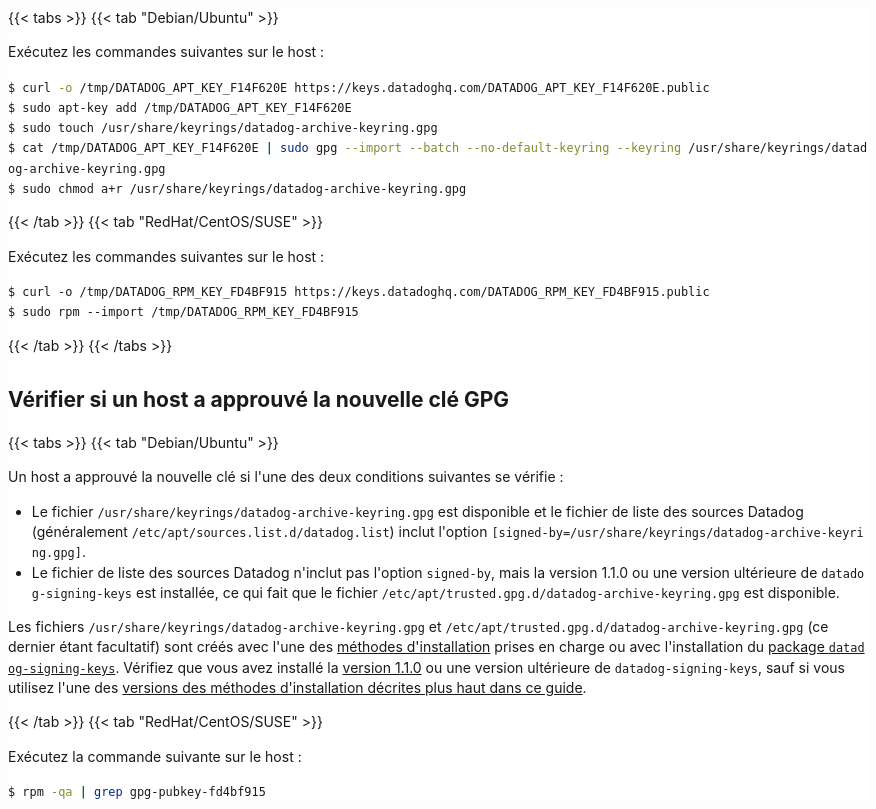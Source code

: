 {{< tabs >}}
{{< tab "Debian/Ubuntu" >}}

Exécutez les commandes suivantes sur le host :

```bash
$ curl -o /tmp/DATADOG_APT_KEY_F14F620E https://keys.datadoghq.com/DATADOG_APT_KEY_F14F620E.public
$ sudo apt-key add /tmp/DATADOG_APT_KEY_F14F620E
$ sudo touch /usr/share/keyrings/datadog-archive-keyring.gpg
$ cat /tmp/DATADOG_APT_KEY_F14F620E | sudo gpg --import --batch --no-default-keyring --keyring /usr/share/keyrings/datadog-archive-keyring.gpg
$ sudo chmod a+r /usr/share/keyrings/datadog-archive-keyring.gpg
```

{{< /tab >}}
{{< tab "RedHat/CentOS/SUSE" >}}

Exécutez les commandes suivantes sur le host :

```
$ curl -o /tmp/DATADOG_RPM_KEY_FD4BF915 https://keys.datadoghq.com/DATADOG_RPM_KEY_FD4BF915.public
$ sudo rpm --import /tmp/DATADOG_RPM_KEY_FD4BF915
```

{{< /tab >}}
{{< /tabs >}}

## Vérifier si un host a approuvé la nouvelle clé GPG

{{< tabs >}}
{{< tab "Debian/Ubuntu" >}}

Un host a approuvé la nouvelle clé si l'une des deux conditions suivantes se vérifie :

- Le fichier `/usr/share/keyrings/datadog-archive-keyring.gpg` est disponible et le fichier de liste des sources Datadog (généralement `/etc/apt/sources.list.d/datadog.list`) inclut l'option `[signed-by=/usr/share/keyrings/datadog-archive-keyring.gpg]`.
- Le fichier de liste des sources Datadog n'inclut pas l'option `signed-by`, mais la version 1.1.0 ou une version ultérieure de `datadog-signing-keys` est installée, ce qui fait que le fichier `/etc/apt/trusted.gpg.d/datadog-archive-keyring.gpg` est disponible.

Les fichiers `/usr/share/keyrings/datadog-archive-keyring.gpg` et `/etc/apt/trusted.gpg.d/datadog-archive-keyring.gpg` (ce dernier étant facultatif) sont créés avec l'une des [méthodes d'installation](#methodes-d-installation-avec-approbation-automatique-de-la-nouvelle-clé-GPG) prises en charge ou avec l'installation du [package `datadog-signing-keys`](#package-datadog-signing-keys). Vérifiez que vous avez installé la [version 1.1.0](#version-110-de-datadog-signing-keys) ou une version ultérieure de `datadog-signing-keys`, sauf si vous utilisez l'une des [versions des méthodes d'installation décrites plus haut dans ce guide](#methodes-d-installation-avec-approbation-automatique-de-la-nouvelle-clé-GPG).

{{< /tab >}}
{{< tab "RedHat/CentOS/SUSE" >}}

Exécutez la commande suivante sur le host :

```bash
$ rpm -qa | grep gpg-pubkey-fd4bf915
```


[1]: https://keys.datadoghq.com/DATADOG_RPM_KEY_E09422B3.public
[2]: https://keys.datadoghq.com/DATADOG_RPM_KEY_FD4BF915.public
[3]: https://keys.datadoghq.com/DATADOG_APT_KEY_382E94DE.public
[4]: https://keys.datadoghq.com/DATADOG_APT_KEY_F14F620E.public
[5]: https://s3.amazonaws.com/dd-agent/scripts/install_script.sh
[6]: https://github.com/DataDog/chef-datadog
[7]: https://github.com/DataDog/ansible-datadog
[8]: https://github.com/DataDog/puppet-datadog-agent
[9]: https://github.com/DataDog/datadog-formula
[10]: https://github.com/DataDog/heroku-buildpack-datadog
[11]: https://docs.datadoghq.com/fr/integrations/amazon_elasticbeanstalk
[12]: https://manpages.ubuntu.com/manpages/jammy/man1/debsig-verify.1.html
[13]: https://app.datadoghq.com/account/settings#agent